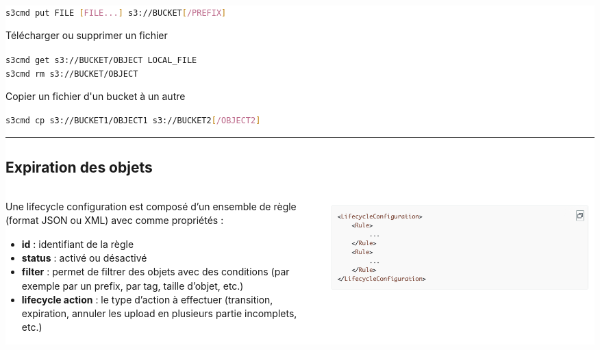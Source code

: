```bash
s3cmd put FILE [FILE...] s3://BUCKET[/PREFIX]
```

Télécharger ou supprimer un fichier

```bash
s3cmd get s3://BUCKET/OBJECT LOCAL_FILE
s3cmd rm s3://BUCKET/OBJECT
```

Copier un fichier d'un bucket à un autre

```bash
s3cmd cp s3://BUCKET1/OBJECT1 s3://BUCKET2[/OBJECT2]
```

</div>
</div>


---


## Expiration des objets

<div class="columns">
<div>

Une lifecycle configuration est composé d’un ensemble de règle (format JSON ou XML) avec comme propriétés :

- **id** : identifiant de la règle
- **status** : activé ou désactivé
- **filter** : permet de filtrer des objets avec des conditions (par exemple par un prefix, par tag, taille d’objet, etc.)
- **lifecycle action** : le type d’action à effectuer (transition, expiration, annuler les upload en plusieurs partie incomplets, etc.)

</div>
<div>

![](./assets/lf-s3.png)
